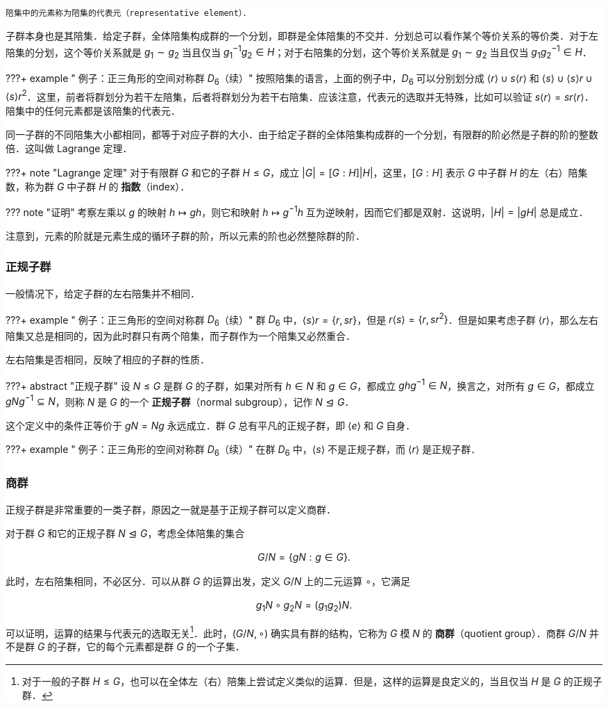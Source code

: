     陪集中的元素称为陪集的代表元（representative element）．

子群本身也是其陪集．给定子群，全体陪集构成群的一个分划，即群是全体陪集的不交并．分划总可以看作某个等价关系的等价类．对于左陪集的分划，这个等价关系就是 $g_1\sim g_2$ 当且仅当 $g_1^{-1}g_2\in H$；对于右陪集的分划，这个等价关系就是 $g_1\sim g_2$ 当且仅当 $g_1g_2^{-1}\in H$．

???+ example " 例子：正三角形的空间对称群 $D_6$（续）"
    按照陪集的语言，上面的例子中，$D_6$ 可以分别划分成 $\langle r\rangle\cup s\langle r\rangle$ 和 $\langle s\rangle\cup \langle s\rangle r \cup \langle s\rangle r^2$．这里，前者将群划分为若干左陪集，后者将群划分为若干右陪集．应该注意，代表元的选取并无特殊，比如可以验证 $s\langle r\rangle=sr\langle r\rangle$．陪集中的任何元素都是该陪集的代表元．

同一子群的不同陪集大小都相同，都等于对应子群的大小．由于给定子群的全体陪集构成群的一个分划，有限群的阶必然是子群的阶的整数倍．这叫做 Lagrange 定理．

???+ note "Lagrange 定理"
    对于有限群 $G$ 和它的子群 $H\le G$，成立 $|G|=[G:H]|H|$，这里，$[G:H]$ 表示 $G$ 中子群 $H$ 的左（右）陪集数，称为群 $G$ 中子群 $H$ 的 **指数**（index）．

??? note "证明"
    考察左乘以 $g$ 的映射 $h\mapsto gh$，则它和映射 $h\mapsto g^{-1}h$ 互为逆映射，因而它们都是双射．这说明，$|H|=|gH|$ 总是成立．

注意到，元素的阶就是元素生成的循环子群的阶，所以元素的阶也必然整除群的阶．

### 正规子群

一般情况下，给定子群的左右陪集并不相同．

???+ example " 例子：正三角形的空间对称群 $D_6$（续）"
    群 $D_6$ 中，$\langle s\rangle r=\{r,sr\}$，但是 $r\langle s\rangle=\{r,sr^2\}$．但是如果考虑子群 $\langle r\rangle$，那么左右陪集又总是相同的，因为此时群只有两个陪集，而子群作为一个陪集又必然重合．

左右陪集是否相同，反映了相应的子群的性质．

???+ abstract "正规子群"
    设 $N\le G$ 是群 $G$ 的子群，如果对所有 $h\in N$ 和 $g\in G$，都成立 $ghg^{-1}\in N$，换言之，对所有 $g\in G$，都成立 $gNg^{-1}\subseteq N$，则称 $N$ 是 $G$ 的一个 **正规子群**（normal subgroup），记作 $N\trianglelefteq G$．

这个定义中的条件正等价于 $gN=Ng$ 永远成立．群 $G$ 总有平凡的正规子群，即 $\langle e\rangle$ 和 $G$ 自身．

???+ example " 例子：正三角形的空间对称群 $D_6$（续）"
    在群 $D_6$ 中，$\langle s\rangle$ 不是正规子群，而 $\langle r\rangle$ 是正规子群．

### 商群

正规子群是非常重要的一类子群，原因之一就是基于正规子群可以定义商群．

对于群 $G$ 和它的正规子群 $N\trianglelefteq G$，考虑全体陪集的集合

$$
G/N = \{gN:g\in G\}.
$$

此时，左右陪集相同，不必区分．可以从群 $G$ 的运算出发，定义 $G/N$ 上的二元运算 $\circ$，它满足

$$
g_1N\circ g_2N=(g_1g_2)N.
$$

可以证明，运算的结果与代表元的选取无关[^quotient]．此时，$(G/N,\circ)$ 确实具有群的结构，它称为 $G$ 模 $N$ 的 **商群**（quotient group）．商群 $G/N$ 并不是群 $G$ 的子群，它的每个元素都是群 $G$ 的一个子集．


[^klein]: 这个群可以表示为置换群 $\{(1),(12)(34),(13)(24),(14)(23)\}$，也可以写作 $C_2\times C_2$．
[^quotient]: 对于一般的子群 $H\le G$，也可以在全体左（右）陪集上尝试定义类似的运算．但是，这样的运算是良定义的，当且仅当 $H$ 是 $G$ 的正规子群．
[^group-action]: 比如 [Group action - Wikipedia](https://en.wikipedia.org/wiki/Group_action)．
[^cayley]: Cayley 定理本身没有反映太多群本身结构的信息，因为 $S_G$ 这个群的规模通常很庞大，很难讲它的某个大小恰为 $|G|$ 的子群拥有哪些确定的性质．但是，早期群论的发展主要集中在置换群上．所以，Cayley 定理其实是在说，所有可能的群结构都是这些已经充分研究过的对象．尽管在实际研究时，需要更为精细的工具．
[^conjugate]: 更一般地，置换群中共轭的元素必然有着相同的 [型](../permutation.md#置换的型)．
[^proof-abelian]: 参见 Milne, J.S. (2021) Group Theory 第 25 页．
[^module-pid]: 参见 [Structure theorem for finitely generated modules over a principal ideal domain - Wikipedia](https://en.wikipedia.org/wiki/Structure_theorem_for_finitely_generated_modules_over_a_principal_ideal_domain)．